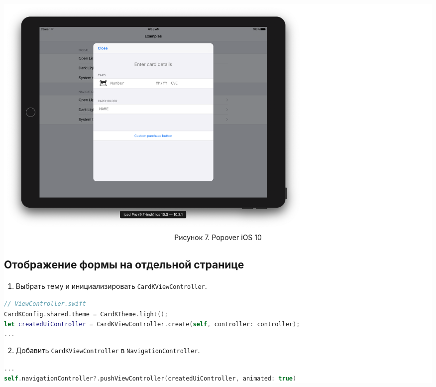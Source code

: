    <img src="./images/ios10_popover.png" width="600"/>
</div>

<div align="center"> Рисунок 7. Popover iOS 10 </div>

## Отображение формы на отдельной странице

1. Выбрать тему и инициализировать `CardKViewController`.

```swift
// ViewController.swift
CardKConfig.shared.theme = CardKTheme.light();
let createdUiController = CardKViewController.create(self, controller: controller);
...
```

2. Добавить `CardKViewController` в `NavigationController`.

```swift
...
self.navigationController?.pushViewController(createdUiController, animated: true)
```
